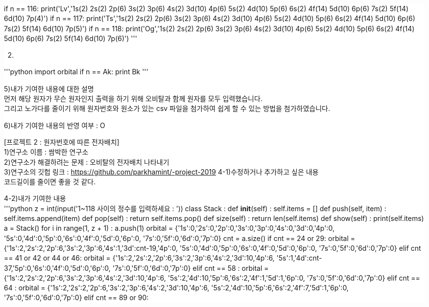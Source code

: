 if n == 116: print('Lv','1s(2) 2s(2) 2p(6) 3s(2) 3p(6) 4s(2) 3d(10) 4p(6) 5s(2) 4d(10) 5p(6) 6s(2) 4f(14) 5d(10) 6p(6) 7s(2) 5f(14) 6d(10) 7p(4)')
if n == 117: print('Ts','1s(2) 2s(2) 2p(6) 3s(2) 3p(6) 4s(2) 3d(10) 4p(6) 5s(2) 4d(10) 5p(6) 6s(2) 4f(14) 5d(10) 6p(6) 7s(2) 5f(14) 6d(10) 7p(5)')
if n == 118: print('Og','1s(2) 2s(2) 2p(6) 3s(2) 3p(6) 4s(2) 3d(10) 4p(6) 5s(2) 4d(10) 5p(6) 6s(2) 4f(14) 5d(10) 6p(6) 7s(2) 5f(14) 6d(10) 7p(6)')
'''<br>

2)
'''python
import orbital
if n == Ak: print Bk
'''<br>

5)내가 기여한 내용에 대한 설명<br>
먼저 해당 원자가 무슨 원자인지 출력을 하기 위해 오비탈과 함께 원자를 모두 입력했습니다.<br>
그리고 노가다를 줄이기 위해 원자번호와 원소가 있는 csv 파일을 첨가하여 쉽게 할 수 있는 방법을 첨가하였습니다.<br>

6)내가 기여한 내용의 반영 여부 : O<br>



[프로젝트 2 : 원자번호에 따른 전자배치]<br>
1)연구소 이름 : 쌈박한 연구소<br>
2)연구소가 해결하려는 문제 : 오비탈의 전자배치 나타내기<br>
3)연구소의 깃헙 링크 : https://github.com/parkhamint/-project-2019
4-1)수정하거나 추가하고 싶은 내용<br>
코드길이를 줄이면 좋을 것 같다.<br>

4-2)내가 기여한 내용<br>
'''python
z = int(input('1~118 사이의 정수를 입력하세요 : '))
class Stack :
    def __init__(self) :
        self.items = []
    def push(self, item) :
        self.items.append(item)
    def pop(self) :
        return self.items.pop()
    def size(self) :
        return len(self.items)
    def show(self) :
        print(self.items)
a = Stack()
for i in range(1, z + 1) :
    a.push(1)
orbital = {'1s':0,'2s':0,'2p':0,'3s':0,'3p':0,'4s':0,'3d':0,'4p':0,
           '5s':0,'4d':0,'5p':0,'6s':0,'4f':0,'5d':0,'6p':0,
           '7s':0,'5f':0,'6d':0,'7p':0}
cnt = a.size()
if cnt == 24 or 29:
    orbital = {'1s':2,'2s':2,'2p':6,'3s':2,'3p':6,'4s':1,'3d':cnt-19,'4p':0,
           '5s':0,'4d':0,'5p':0,'6s':0,'4f':0,'5d':0,'6p':0,
           '7s':0,'5f':0,'6d':0,'7p':0}
elif cnt == 41 or 42 or 44 or 46:
    orbital = {'1s':2,'2s':2,'2p':6,'3s':2,'3p':6,'4s':2,'3d':10,'4p':6,
           '5s':1,'4d':cnt-37,'5p':0,'6s':0,'4f':0,'5d':0,'6p':0,
           '7s':0,'5f':0,'6d':0,'7p':0}
elif cnt == 58 :
    orbital = {'1s':2,'2s':2,'2p':6,'3s':2,'3p':6,'4s':2,'3d':10,'4p':6,
           '5s':2,'4d':10,'5p':6,'6s':2,'4f':1,'5d':1,'6p':0,
           '7s':0,'5f':0,'6d':0,'7p':0}
elif cnt == 64 :
    orbital = {'1s':2,'2s':2,'2p':6,'3s':2,'3p':6,'4s':2,'3d':10,'4p':6,
           '5s':2,'4d':10,'5p':6,'6s':2,'4f':7,'5d':1,'6p':0,
           '7s':0,'5f':0,'6d':0,'7p':0}
elif cnt == 89 or 90:
